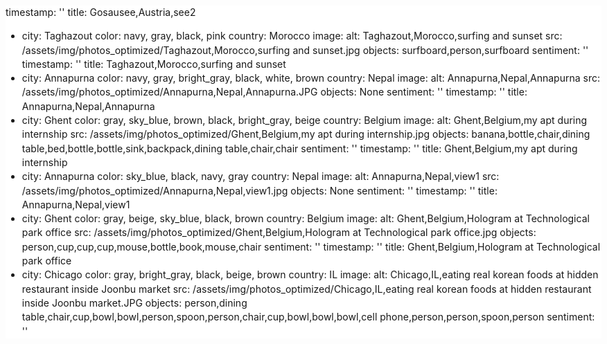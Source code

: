   timestamp: ''
  title: Gosausee,Austria,see2
- city: Taghazout
  color: navy, gray, black, pink
  country: Morocco
  image:
    alt: Taghazout,Morocco,surfing and sunset
    src: /assets/img/photos_optimized/Taghazout,Morocco,surfing and sunset.jpg
  objects: surfboard,person,surfboard
  sentiment: ''
  timestamp: ''
  title: Taghazout,Morocco,surfing and sunset
- city: Annapurna
  color: navy, gray, bright_gray, black, white, brown
  country: Nepal
  image:
    alt: Annapurna,Nepal,Annapurna
    src: /assets/img/photos_optimized/Annapurna,Nepal,Annapurna.JPG
  objects: None
  sentiment: ''
  timestamp: ''
  title: Annapurna,Nepal,Annapurna
- city: Ghent
  color: gray, sky_blue, brown, black, bright_gray, beige
  country: Belgium
  image:
    alt: Ghent,Belgium,my apt during internship
    src: /assets/img/photos_optimized/Ghent,Belgium,my apt during internship.jpg
  objects: banana,bottle,chair,dining table,bed,bottle,bottle,sink,backpack,dining
    table,chair,chair
  sentiment: ''
  timestamp: ''
  title: Ghent,Belgium,my apt during internship
- city: Annapurna
  color: sky_blue, black, navy, gray
  country: Nepal
  image:
    alt: Annapurna,Nepal,view1
    src: /assets/img/photos_optimized/Annapurna,Nepal,view1.jpg
  objects: None
  sentiment: ''
  timestamp: ''
  title: Annapurna,Nepal,view1
- city: Ghent
  color: gray, beige, sky_blue, black, brown
  country: Belgium
  image:
    alt: Ghent,Belgium,Hologram at Technological park office
    src: /assets/img/photos_optimized/Ghent,Belgium,Hologram at Technological park
      office.jpg
  objects: person,cup,cup,cup,mouse,bottle,book,mouse,chair
  sentiment: ''
  timestamp: ''
  title: Ghent,Belgium,Hologram at Technological park office
- city: Chicago
  color: gray, bright_gray, black, beige, brown
  country: IL
  image:
    alt: Chicago,IL,eating real korean foods at hidden restaurant inside Joonbu market
    src: /assets/img/photos_optimized/Chicago,IL,eating real korean foods at hidden
      restaurant inside Joonbu market.JPG
  objects: person,dining table,chair,cup,bowl,bowl,person,spoon,person,chair,cup,bowl,bowl,bowl,cell
    phone,person,person,spoon,person
  sentiment: ''